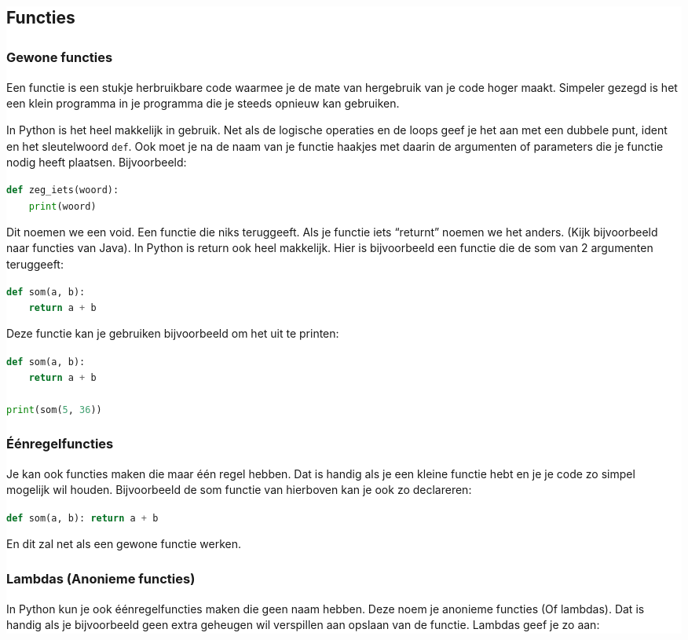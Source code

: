 

## Functies


### Gewone functies

Een functie is een stukje herbruikbare code waarmee je de mate van hergebruik van je code hoger maakt. Simpeler gezegd is het een klein programma in je programma die je steeds opnieuw kan gebruiken.

In Python is het heel makkelijk in gebruik. Net als de logische operaties en de loops geef je het aan met een dubbele punt, ident en het sleutelwoord `def`. Ook moet je na de naam van je functie haakjes met daarin de argumenten of parameters die je functie nodig heeft plaatsen. Bijvoorbeeld:


```python
def zeg_iets(woord):
    print(woord)
```


Dit noemen we een void. Een functie die niks teruggeeft. Als je functie iets “returnt” noemen we het anders. (Kijk bijvoorbeeld naar functies van Java). In Python is return ook heel makkelijk. Hier is bijvoorbeeld een functie die de som van 2 argumenten teruggeeft:


```python
def som(a, b):
    return a + b
```


Deze functie kan je gebruiken bijvoorbeeld om het uit te printen:


```python
def som(a, b):
    return a + b

print(som(5, 36))
```



### Éénregelfuncties

Je kan ook functies maken die maar één regel hebben. Dat is handig als je een kleine functie hebt en je je code zo simpel mogelijk wil houden. Bijvoorbeeld de som functie van hierboven kan je ook zo declareren:


```python
def som(a, b): return a + b
```


En dit zal net als een gewone functie werken.


### Lambdas (Anonieme functies)

In Python kun je ook éénregelfuncties maken die geen naam hebben. Deze noem je anonieme functies (Of lambdas). Dat is handig als je bijvoorbeeld geen extra geheugen wil verspillen aan opslaan van de functie. Lambdas geef je zo aan:
